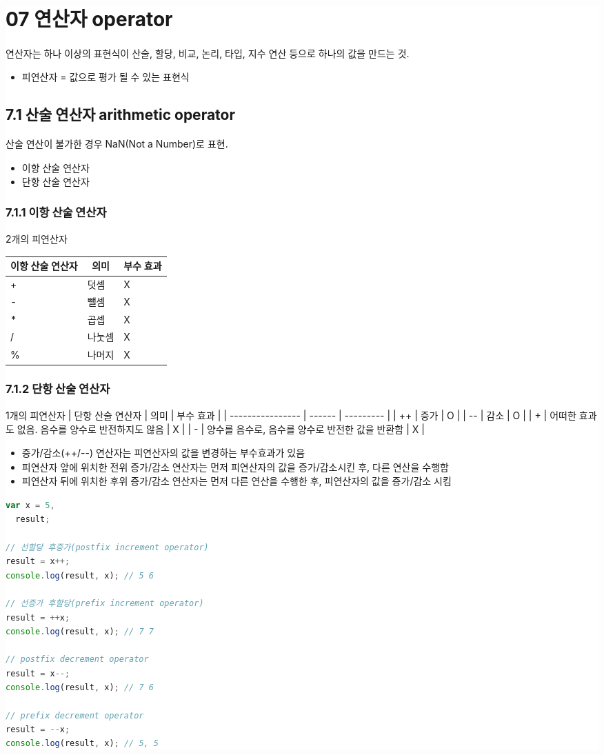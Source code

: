 # 07 연산자 operator

연산자는 하나 이상의 표현식이 산술, 할당, 비교, 논리, 타입, 지수 연산 등으로 하나의 값을 만드는 것.

- 피연산자 = 값으로 평가 될 수 있는 표현식

## 7.1 산술 연산자 arithmetic operator

산술 연산이 불가한 경우 NaN(Not a Number)로 표현.

- 이항 산술 연산자
- 단항 산술 연산자

### 7.1.1 이항 산술 연산자

2개의 피연산자

| 이항 산술 연산자 | 의미   | 부수 효과 |
| ---------------- | ------ | --------- |
| +                | 덧셈   | X         |
| -                | 뺄셈   | X         |
| \*               | 곱셉   | X         |
| /                | 나눗셈 | X         |
| %                | 나머지 | X         |

### 7.1.2 단항 산술 연산자

1개의 피연산자
| 단항 산술 연산자 | 의미 | 부수 효과 |
| ---------------- | ------ | --------- |
| ++ | 증가 | O |
| -- | 감소 | O |
| + | 어떠한 효과도 없음. 음수를 양수로 반전하지도 않음 | X |
| - | 양수를 음수로, 음수를 양수로 반전한 값을 반환함 | X |

- 증가/감소(++/--) 연산자는 피연산자의 값을 변경하는 부수효과가 있음
- 피연산자 앞에 위치한 전위 증가/감소 연산자는 먼저 피연산자의 값을 증가/감소시킨 후, 다른 연산을 수행함
- 피연산자 뒤에 위치한 후위 증가/감소 연산자는 먼저 다른 연산을 수행한 후, 피연산자의 값을 증가/감소 시킴

```javascript
var x = 5,
  result;

// 선할당 후증가(postfix increment operator)
result = x++;
console.log(result, x); // 5 6

// 선증가 후할당(prefix increment operator)
result = ++x;
console.log(result, x); // 7 7

// postfix decrement operator
result = x--;
console.log(result, x); // 7 6

// prefix decrement operator
result = --x;
console.log(result, x); // 5, 5
```
